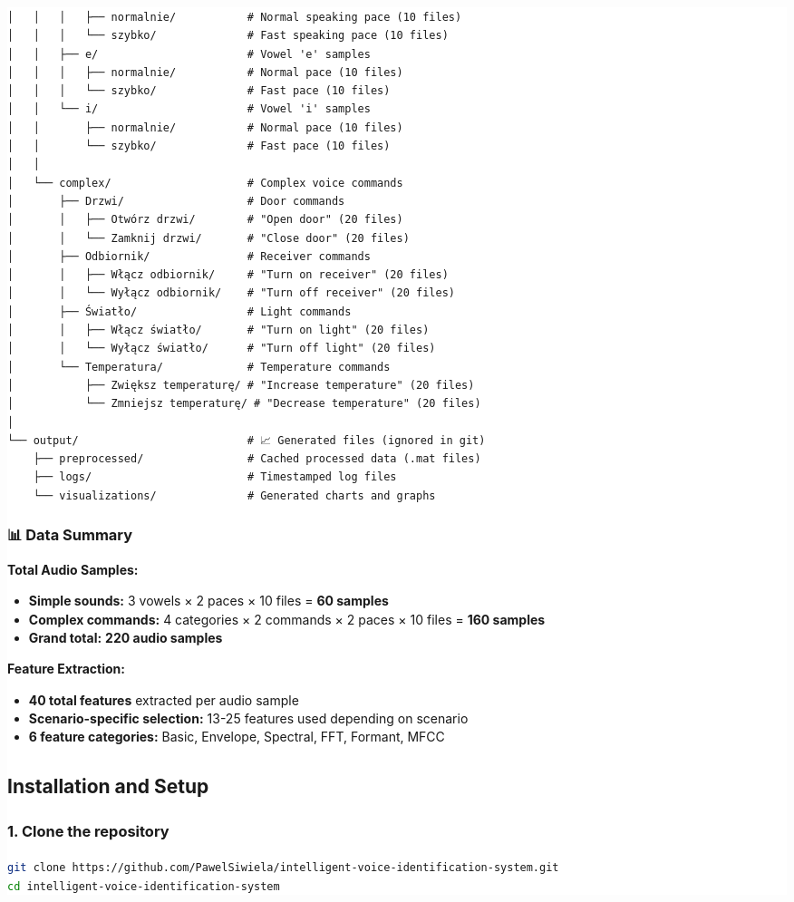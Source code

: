 ```
│   │   │   ├── normalnie/           # Normal speaking pace (10 files)
│   │   │   └── szybko/              # Fast speaking pace (10 files)
│   │   ├── e/                       # Vowel 'e' samples
│   │   │   ├── normalnie/           # Normal pace (10 files)
│   │   │   └── szybko/              # Fast pace (10 files)
│   │   └── i/                       # Vowel 'i' samples
│   │       ├── normalnie/           # Normal pace (10 files)
│   │       └── szybko/              # Fast pace (10 files)
│   │
│   └── complex/                     # Complex voice commands
│       ├── Drzwi/                   # Door commands
│       │   ├── Otwórz drzwi/        # "Open door" (20 files)
│       │   └── Zamknij drzwi/       # "Close door" (20 files)
│       ├── Odbiornik/               # Receiver commands
│       │   ├── Włącz odbiornik/     # "Turn on receiver" (20 files)
│       │   └── Wyłącz odbiornik/    # "Turn off receiver" (20 files)
│       ├── Światło/                 # Light commands
│       │   ├── Włącz światło/       # "Turn on light" (20 files)
│       │   └── Wyłącz światło/      # "Turn off light" (20 files)
│       └── Temperatura/             # Temperature commands
│           ├── Zwiększ temperaturę/ # "Increase temperature" (20 files)
│           └── Zmniejsz temperaturę/ # "Decrease temperature" (20 files)
│
└── output/                          # 📈 Generated files (ignored in git)
    ├── preprocessed/                # Cached processed data (.mat files)
    ├── logs/                        # Timestamped log files
    └── visualizations/              # Generated charts and graphs
```

### 📊 Data Summary

**Total Audio Samples:**

- **Simple sounds:** 3 vowels × 2 paces × 10 files = **60 samples**
- **Complex commands:** 4 categories × 2 commands × 2 paces × 10 files = **160 samples**
- **Grand total:** **220 audio samples**

**Feature Extraction:**

- **40 total features** extracted per audio sample
- **Scenario-specific selection:** 13-25 features used depending on scenario
- **6 feature categories:** Basic, Envelope, Spectral, FFT, Formant, MFCC

## Installation and Setup

### 1. Clone the repository

```bash
git clone https://github.com/PawelSiwiela/intelligent-voice-identification-system.git
cd intelligent-voice-identification-system
```
